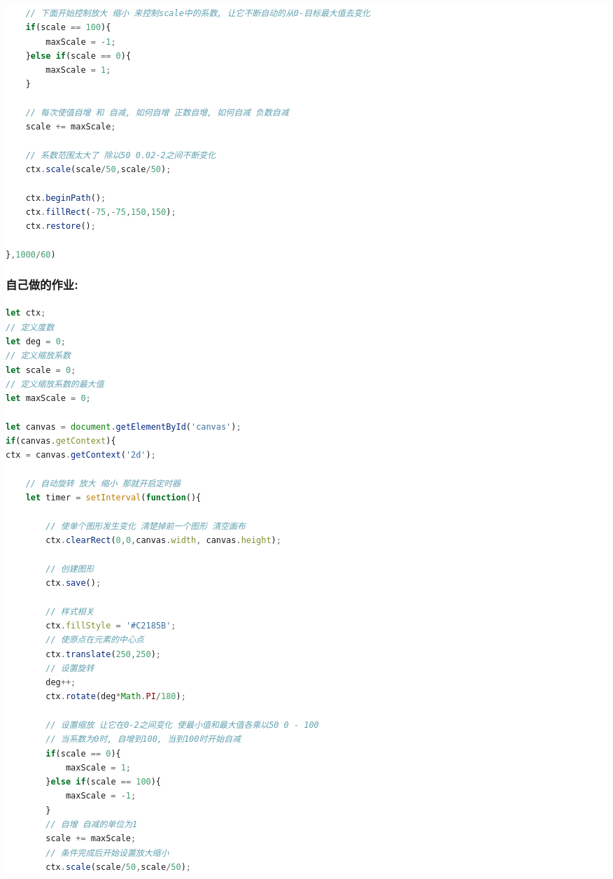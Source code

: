 ```js
    // 下面开始控制放大 缩小 来控制scale中的系数, 让它不断自动的从0-目标最大值去变化
    if(scale == 100){
        maxScale = -1;
    }else if(scale == 0){
        maxScale = 1;
    }

    // 每次使值自增 和 自减, 如何自增 正数自增, 如何自减 负数自减
    scale += maxScale;

    // 系数范围太大了 除以50 0.02-2之间不断变化
    ctx.scale(scale/50,scale/50);

    ctx.beginPath();
    ctx.fillRect(-75,-75,150,150);
    ctx.restore();

},1000/60)

```

### 自己做的作业:
```js
let ctx;
// 定义度数
let deg = 0;
// 定义缩放系数
let scale = 0;
// 定义缩放系数的最大值
let maxScale = 0;

let canvas = document.getElementById('canvas');
if(canvas.getContext){
ctx = canvas.getContext('2d');

    // 自动旋转 放大 缩小 那就开启定时器
    let timer = setInterval(function(){

        // 使单个图形发生变化 清楚掉前一个图形 清空画布
        ctx.clearRect(0,0,canvas.width, canvas.height);

        // 创建图形
        ctx.save();

        // 样式相关
        ctx.fillStyle = '#C2185B';
        // 使原点在元素的中心点
        ctx.translate(250,250);
        // 设置旋转
        deg++;
        ctx.rotate(deg*Math.PI/180);

        // 设置缩放 让它在0-2之间变化 使最小值和最大值各乘以50 0 - 100
        // 当系数为0时, 自增到100, 当到100时开始自减
        if(scale == 0){
            maxScale = 1;
        }else if(scale == 100){
            maxScale = -1;
        }
        // 自增 自减的单位为1
        scale += maxScale;
        // 条件完成后开始设置放大缩小
        ctx.scale(scale/50,scale/50);
```